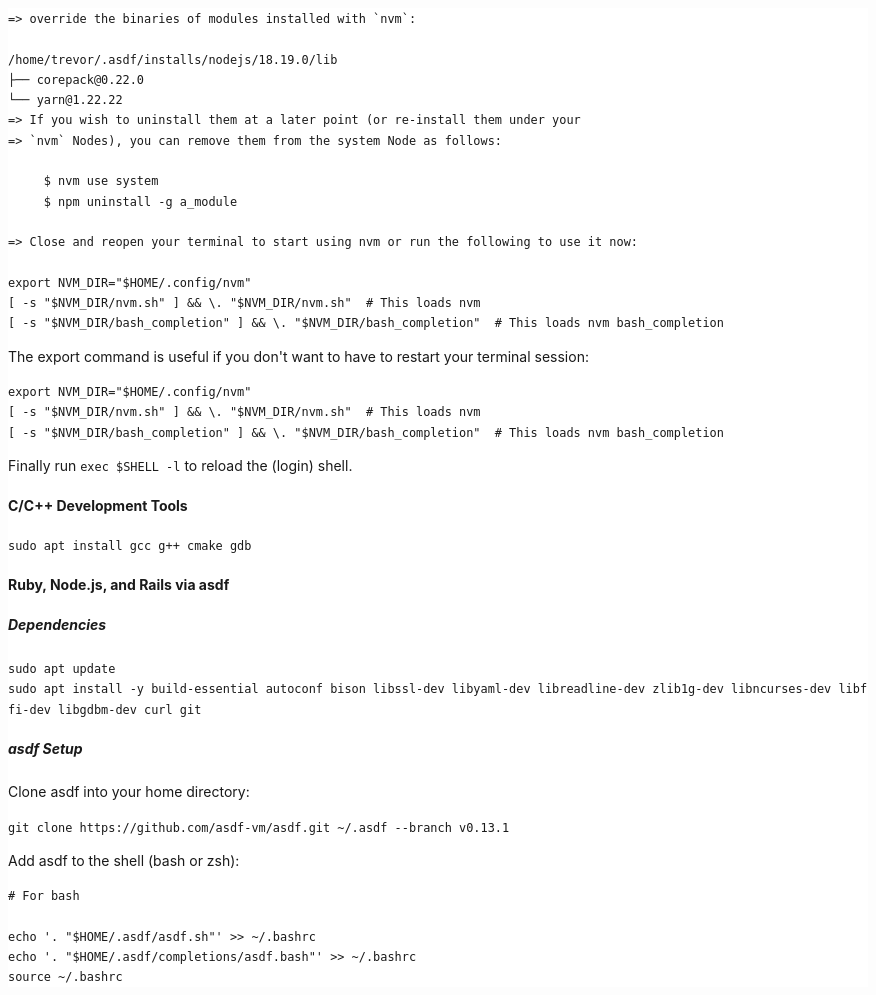 ```
=> override the binaries of modules installed with `nvm`:

/home/trevor/.asdf/installs/nodejs/18.19.0/lib
├── corepack@0.22.0
└── yarn@1.22.22
=> If you wish to uninstall them at a later point (or re-install them under your
=> `nvm` Nodes), you can remove them from the system Node as follows:

     $ nvm use system
     $ npm uninstall -g a_module

=> Close and reopen your terminal to start using nvm or run the following to use it now:

export NVM_DIR="$HOME/.config/nvm"
[ -s "$NVM_DIR/nvm.sh" ] && \. "$NVM_DIR/nvm.sh"  # This loads nvm
[ -s "$NVM_DIR/bash_completion" ] && \. "$NVM_DIR/bash_completion"  # This loads nvm bash_completion
```
The export command is useful if you don't want to have to restart your terminal session:
```
export NVM_DIR="$HOME/.config/nvm"
[ -s "$NVM_DIR/nvm.sh" ] && \. "$NVM_DIR/nvm.sh"  # This loads nvm
[ -s "$NVM_DIR/bash_completion" ] && \. "$NVM_DIR/bash_completion"  # This loads nvm bash_completion
```
Finally run `exec $SHELL -l` to reload the (login) shell.

#### C/C++ Development Tools
```
sudo apt install gcc g++ cmake gdb
```

#### Ruby, Node.js, and Rails via asdf

##### Dependencies
```
sudo apt update
sudo apt install -y build-essential autoconf bison libssl-dev libyaml-dev libreadline-dev zlib1g-dev libncurses-dev libffi-dev libgdbm-dev curl git
```

##### asdf Setup
Clone asdf into your home directory:
```
git clone https://github.com/asdf-vm/asdf.git ~/.asdf --branch v0.13.1
```

Add asdf to the shell (bash or zsh):
```
# For bash

echo '. "$HOME/.asdf/asdf.sh"' >> ~/.bashrc
echo '. "$HOME/.asdf/completions/asdf.bash"' >> ~/.bashrc
source ~/.bashrc
```
